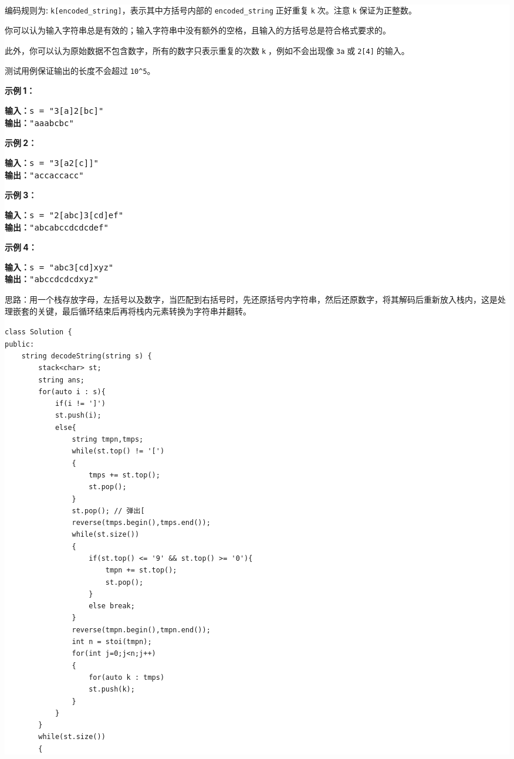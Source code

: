 编码规则为: `k[encoded_string]`，表示其中方括号内部的 `encoded_string` 正好重复 `k` 次。注意 `k` 保证为正整数。

你可以认为输入字符串总是有效的；输入字符串中没有额外的空格，且输入的方括号总是符合格式要求的。

此外，你可以认为原始数据不包含数字，所有的数字只表示重复的次数 `k` ，例如不会出现像 `3a` 或 `2[4]` 的输入。

测试用例保证输出的长度不会超过 `10^5`。

**示例 1：**

<pre><strong>输入：</strong>s = "3[a]2[bc]"
<strong>输出：</strong>"aaabcbc"
</pre>

**示例 2：**

<pre><strong>输入：</strong>s = "3[a2[c]]"
<strong>输出：</strong>"accaccacc"
</pre>

**示例 3：**

<pre><strong>输入：</strong>s = "2[abc]3[cd]ef"
<strong>输出：</strong>"abcabccdcdcdef"
</pre>

**示例 4：**

<pre><strong>输入：</strong>s = "abc3[cd]xyz"
<strong>输出：</strong>"abccdcdcdxyz"</pre>

思路：用一个栈存放字母，左括号以及数字，当匹配到右括号时，先还原括号内字符串，然后还原数字，将其解码后重新放入栈内，这是处理嵌套的关键，最后循环结束后再将栈内元素转换为字符串并翻转。

```
class Solution {
public:
    string decodeString(string s) {
        stack<char> st;
        string ans;
        for(auto i : s){
            if(i != ']')
            st.push(i);
            else{
                string tmpn,tmps;
                while(st.top() != '[')
                {
                    tmps += st.top();
                    st.pop();
                }
                st.pop(); // 弹出[
                reverse(tmps.begin(),tmps.end());
                while(st.size())
                {
                    if(st.top() <= '9' && st.top() >= '0'){
                        tmpn += st.top();
                        st.pop();
                    }
                    else break;
                }
                reverse(tmpn.begin(),tmpn.end());
                int n = stoi(tmpn);
                for(int j=0;j<n;j++)
                {
                    for(auto k : tmps)
                    st.push(k);
                }
            }
        }
        while(st.size())
        {
```